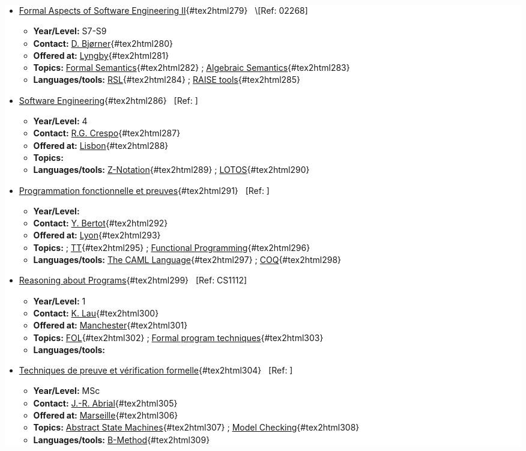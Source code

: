 -   [Formal Aspects of Software Engineering
    II](http://shb.dtu.dk/default.asp?detail=f&page=3&kurser=02268&lang=uk&retning=*){#tex2html279}
      \[Ref: 02268\]

      -  **Year/Level:**        S7-S9
      -  **Contact:**           [D. Bjørner](http://www.imm.dtu.dk/~db/){#tex2html280}
      -  **Offered at:**        [Lyngby](http://www.dtu.dk/){#tex2html281}
      -  **Topics:**            [Formal Semantics](http://www.wikipedia.org/wiki/Denotational_semantics){#tex2html282} ; [Algebraic Semantics](http://www.cs.ucsd.edu/users/goguen/pubs/asbk.html){#tex2html283}
      -  **Languages/tools:**   [RSL](http://spd-web.terma.com/Projects/RAISE/faq.html#what_is_rsl){#tex2html284} ; [RAISE tools](http://www.iist.unu.edu/newrh/III/3/1/page.html){#tex2html285}

-   [Software
    Engineering](http://digitais.ist.utl.pt/ic-ad/index-gb.html){#tex2html286}
      \[Ref: \]

      -  **Year/Level:**        4
      -  **Contact:**           [R.G. Crespo](http://digitais.ist.utl.pt/ic-ad/rgc/){#tex2html287}
      -  **Offered at:**        [Lisbon](http://www.ist.utl.pt/){#tex2html288}
      -  **Topics:**            
      -  **Languages/tools:**   [Z-Notation](http://www.afm.sbu.ac.uk/z/){#tex2html289} ; [LOTOS](http://wwwtios.cs.utwente.nl/lotos/){#tex2html290}

-   [Programmation fonctionnelle et
    preuves](http://www.ens-lyon.fr/DMI/MIM/Modules/francais/webFr043.html){#tex2html291}
      \[Ref: \]

      -  **Year/Level:**        
      -  **Contact:**           [Y. Bertot](http://www-sop.inria.fr/lemme/Yves.Bertot){#tex2html292}
      -  **Offered at:**        [Lyon](http://www.ens-lyon.fr/DMI/){#tex2html293}
      -  **Topics:**            ; [TT](http://www.durham.ac.uk/TYPES/){#tex2html295} ; [Functional Programming](http://cm.bell-labs.com/cm/cs/who/wadler/guide.html){#tex2html296}
      -  **Languages/tools:**   [The CAML Language](http://caml.inria.fr/){#tex2html297} ; [COQ](http://coq.inria.fr/){#tex2html298}

-   [Reasoning about
    Programs](http://www.cs.man.ac.uk/ugrad/syllabus2000latest/1/CS111.html){#tex2html299}
      \[Ref: CS1112\]

      -  **Year/Level:**        1
      -  **Contact:**           [K. Lau](http://www.cs.man.ac.uk/~kung-kiu/){#tex2html300}
      -  **Offered at:**        [Manchester](http://www.man.ac.uk/){#tex2html301}
      -  **Topics:**            [FOL](http://www.cs.wisc.edu/~dyer/cs540/notes/fopc.html){#tex2html302} ; [Formal program techniques](http://www.wikipedia.org/wiki/Design_by_contract){#tex2html303}
      -  **Languages/tools:**   

-   [Techniques de preuve et vérification
    formelle](http://www.dil.univ-mrs.fr/dea/Pages/coursDea2000.html){#tex2html304}
      \[Ref: \]

      -  **Year/Level:**        MSc
      -  **Contact:**           [J.-R. Abrial](http://vl.fmnet.info/whos-who/){#tex2html305}
      -  **Offered at:**        [Marseille](http://www.univ-mrs.fr/){#tex2html306}
      -  **Topics:**            [Abstract State Machines](http://www.eecs.umich.edu/gasm/){#tex2html307} ; [Model Checking](http://www.cs.cmu.edu/~modelcheck/){#tex2html308}
      -  **Languages/tools:**   [B-Method](http://www.afm.sbu.ac.uk/b/){#tex2html309}
